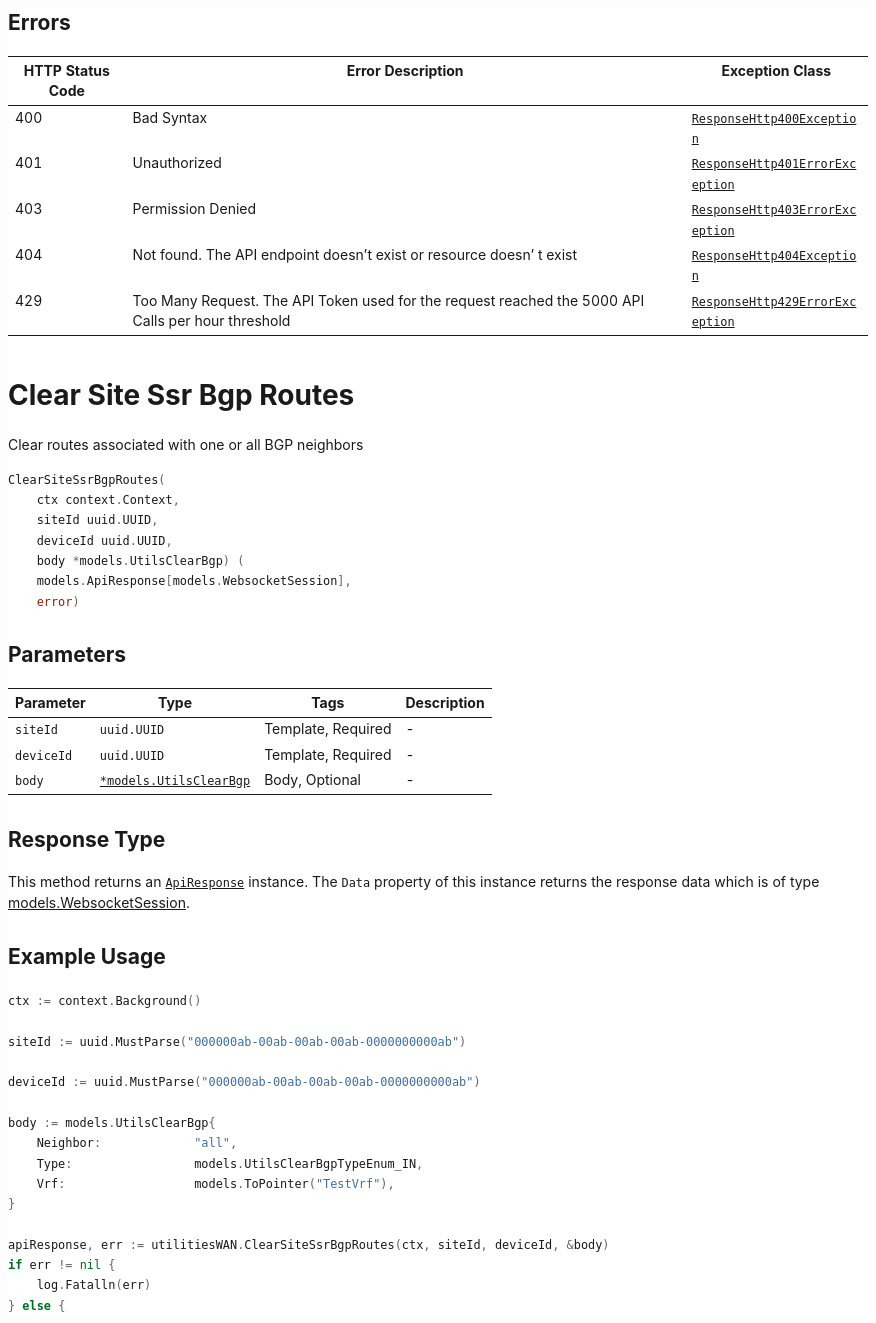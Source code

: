## Errors

| HTTP Status Code | Error Description | Exception Class |
|  --- | --- | --- |
| 400 | Bad Syntax | [`ResponseHttp400Exception`](../../doc/models/response-http-400-exception.md) |
| 401 | Unauthorized | [`ResponseHttp401ErrorException`](../../doc/models/response-http-401-error-exception.md) |
| 403 | Permission Denied | [`ResponseHttp403ErrorException`](../../doc/models/response-http-403-error-exception.md) |
| 404 | Not found. The API endpoint doesn’t exist or resource doesn’ t exist | [`ResponseHttp404Exception`](../../doc/models/response-http-404-exception.md) |
| 429 | Too Many Request. The API Token used for the request reached the 5000 API Calls per hour threshold | [`ResponseHttp429ErrorException`](../../doc/models/response-http-429-error-exception.md) |


# Clear Site Ssr Bgp Routes

Clear routes associated with one or all BGP neighbors

```go
ClearSiteSsrBgpRoutes(
    ctx context.Context,
    siteId uuid.UUID,
    deviceId uuid.UUID,
    body *models.UtilsClearBgp) (
    models.ApiResponse[models.WebsocketSession],
    error)
```

## Parameters

| Parameter | Type | Tags | Description |
|  --- | --- | --- | --- |
| `siteId` | `uuid.UUID` | Template, Required | - |
| `deviceId` | `uuid.UUID` | Template, Required | - |
| `body` | [`*models.UtilsClearBgp`](../../doc/models/utils-clear-bgp.md) | Body, Optional | - |

## Response Type

This method returns an [`ApiResponse`](../../doc/api-response.md) instance. The `Data` property of this instance returns the response data which is of type [models.WebsocketSession](../../doc/models/websocket-session.md).

## Example Usage

```go
ctx := context.Background()

siteId := uuid.MustParse("000000ab-00ab-00ab-00ab-0000000000ab")

deviceId := uuid.MustParse("000000ab-00ab-00ab-00ab-0000000000ab")

body := models.UtilsClearBgp{
    Neighbor:             "all",
    Type:                 models.UtilsClearBgpTypeEnum_IN,
    Vrf:                  models.ToPointer("TestVrf"),
}

apiResponse, err := utilitiesWAN.ClearSiteSsrBgpRoutes(ctx, siteId, deviceId, &body)
if err != nil {
    log.Fatalln(err)
} else {
```